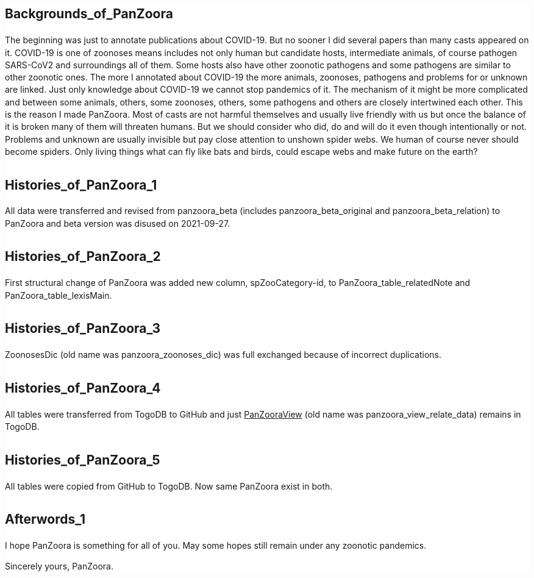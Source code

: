 ## Backgrounds_of_PanZoora
The beginning was just to annotate publications about COVID-19. But no sooner I did several papers than many casts appeared on it. COVID-19 is one of zoonoses means includes not only human but candidate hosts, intermediate animals, of course pathogen SARS-CoV2 and surroundings all of them. Some hosts also have other zoonotic pathogens and some pathogens are similar to other zoonotic ones. The more I annotated about COVID-19 the more animals, zoonoses, pathogens and problems for or unknown are linked. Just only knowledge about COVID-19 we cannot stop pandemics of it. The mechanism of it might be more complicated and between some animals, others, some zoonoses, others, some pathogens and others are closely intertwined each other. This is the reason I made PanZoora. Most of casts are not harmful themselves and usually live friendly with us but once the balance of it is broken many of them will threaten humans. But we should consider who did, do and will do it even though intentionally or not. Problems and unknown are usually invisible but pay close attention to unshown spider webs. We human of course never should become spiders. Only living things what can fly like bats and birds, could escape webs and make future on the earth?

## Histories_of_PanZoora_1
All data were transferred and revised from panzoora_beta (includes panzoora_beta_original and panzoora_beta_relation) to PanZoora and beta version was disused on 2021-09-27.

## Histories_of_PanZoora_2
First structural change of PanZoora was added new column, spZooCategory-id, to PanZoora_table_relatedNote and PanZoora_table_lexisMain.

## Histories_of_PanZoora_3
ZoonosesDic (old name was panzoora_zoonoses_dic) was full exchanged because of incorrect duplications.

## Histories_of_PanZoora_4
All tables were transferred from TogoDB to GitHub and just [PanZooraView](http://togodb.org/db/panzooraview) (old name was panzoora_view_relate_data) remains in TogoDB.

## Histories_of_PanZoora_5
All tables were copied from GitHub to TogoDB. Now same PanZoora exist in both.

## Afterwords_1
I hope PanZoora is something for all of you.
May some hopes still remain under any zoonotic pandemics. 
 
Sincerely yours, 
PanZoora.
